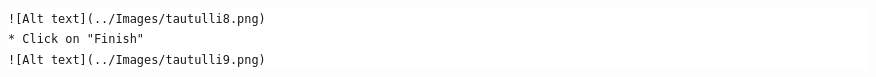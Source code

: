     ![Alt text](../Images/tautulli8.png)
    * Click on "Finish"
    ![Alt text](../Images/tautulli9.png)